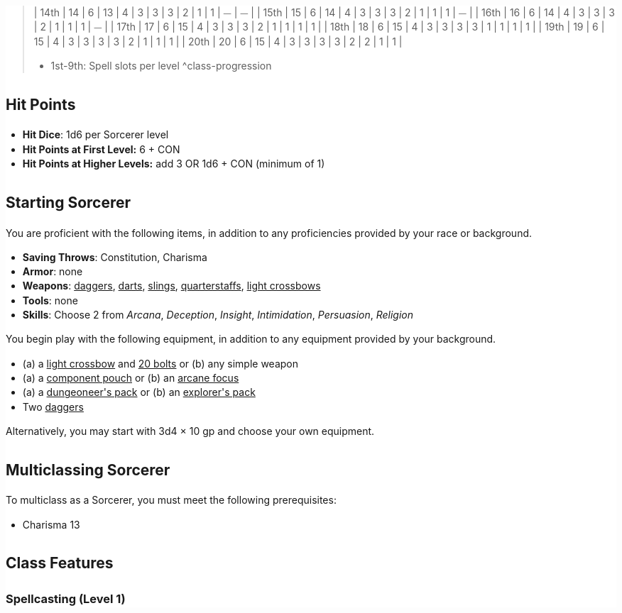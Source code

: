 > | 14th | 14 | 6 | 13 | 4 | 3 | 3 | 3 | 2 | 1 | 1 | ⏤ | ⏤ |
> | 15th | 15 | 6 | 14 | 4 | 3 | 3 | 3 | 2 | 1 | 1 | 1 | ⏤ |
> | 16th | 16 | 6 | 14 | 4 | 3 | 3 | 3 | 2 | 1 | 1 | 1 | ⏤ |
> | 17th | 17 | 6 | 15 | 4 | 3 | 3 | 3 | 2 | 1 | 1 | 1 | 1 |
> | 18th | 18 | 6 | 15 | 4 | 3 | 3 | 3 | 3 | 1 | 1 | 1 | 1 |
> | 19th | 19 | 6 | 15 | 4 | 3 | 3 | 3 | 3 | 2 | 1 | 1 | 1 |
> | 20th | 20 | 6 | 15 | 4 | 3 | 3 | 3 | 3 | 2 | 2 | 1 | 1 |
> 
> - 1st-9th: Spell slots per level
^class-progression

## Hit Points

- **Hit Dice**: 1d6 per Sorcerer level
- **Hit Points at First Level:** 6 + CON
- **Hit Points at Higher Levels:** add 3 OR 1d6 + CON  (minimum of 1)

## Starting Sorcerer

You are proficient with the following items, in addition to any proficiencies provided by your race or background.

- **Saving Throws**: Constitution, Charisma
- **Armor**: none
- **Weapons**: [daggers](/Systems/5e/items/dagger.md), [darts](/Systems/5e/items/dart.md), [slings](/Systems/5e/items/sling.md), [quarterstaffs](/Systems/5e/items/quarterstaff.md), [light crossbows](/Systems/5e/items/light-crossbow.md)
- **Tools**: none
- **Skills**: Choose 2 from *Arcana*, *Deception*, *Insight*, *Intimidation*, *Persuasion*, *Religion*

You begin play with the following equipment, in addition to any equipment provided by your background.

- (a) a [light crossbow](/Systems/5e/items/light-crossbow.md) and [20 bolts](/Systems/5e/items/crossbow-bolts-20.md) or (b) any simple weapon  
- (a) a [component pouch](/Systems/5e/items/component-pouch.md) or (b) an [arcane focus](/Systems/5e/items/arcane-focus.md)  
- (a) a [dungeoneer's pack](/Systems/5e/items/dungeoneers-pack.md) or (b) an [explorer's pack](/Systems/5e/items/explorers-pack.md)  
- Two [daggers](/Systems/5e/items/dagger.md)  

Alternatively, you may start with 3d4 × 10 gp and choose your own equipment.

## Multiclassing Sorcerer

To multiclass as a Sorcerer, you must meet the following prerequisites:

- Charisma 13

## Class Features

### Spellcasting (Level 1)
